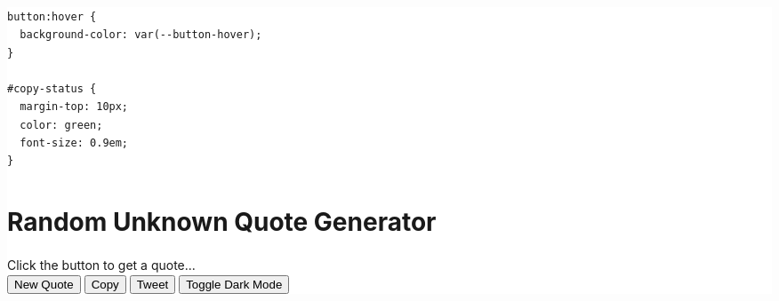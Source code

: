     button:hover {
      background-color: var(--button-hover);
    }

    #copy-status {
      margin-top: 10px;
      color: green;
      font-size: 0.9em;
    }
  </style>
</head>
<body>

  <h1>Random Unknown Quote Generator</h1>
  <div id="quote-box">Click the button to get a quote...</div>

  <div class="buttons">
    <button onclick="generateQuote()">New Quote</button>
    <button onclick="copyToClipboard()">Copy</button>
    <button onclick="shareOnTwitter()">Tweet</button>
    <button onclick="toggleDarkMode()">Toggle Dark Mode</button>
  </div>

  <div id="copy-status"></div>

  <script>
    const quotes = [
      "Some paths can’t be found until you’re lost.",
      "Even the smallest shadow needs light to exist.",
      "Waves don’t ask the shore for permission.",
      "The silence you fear may hold your answer.",
      "Unknown roads often lead to the truest destinations.",
      "Not all storms come to destroy; some clear the sky.",
      "Truth doesn’t need a name to be heard.",
      "A cracked mirror still reflects light.",
      "Sometimes, the pause is the loudest part of the song.",
      "The leaf never questions the wind’s direction."
    ];

    let currentQuote = "";

    function fadeOutIn(callback) {
      const box = document.getElementById("quote-box");
      box.style.opacity = 0;
      setTimeout(() => {
        callback();
        box.style.opacity = 1;
      }, 400);
    }

    function generateQuote() {
      fadeOutIn(() => {
        const randomIndex = Math.floor(Math.random() * quotes.length);
        currentQuote = quotes[randomIndex];
        document.getElementById("quote-box").textContent = currentQuote;
        document.getElementById("copy-status").textContent = "";
      });
    }
